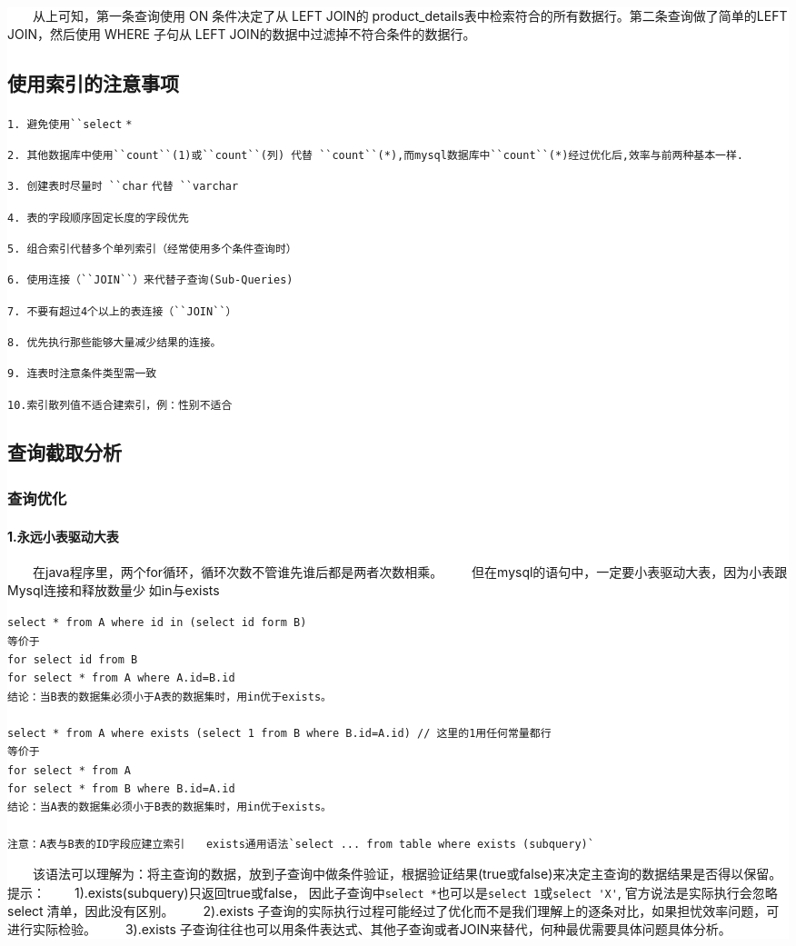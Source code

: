 　　从上可知，第一条查询使用 ON 条件决定了从 LEFT JOIN的 product_details表中检索符合的所有数据行。第二条查询做了简单的LEFT JOIN，然后使用 WHERE 子句从 LEFT JOIN的数据中过滤掉不符合条件的数据行。

## 使用索引的注意事项

`1. 避免使用``select` `*`

`2. 其他数据库中使用``count``(1)或``count``(列) 代替 ``count``(*),而mysql数据库中``count``(*)经过优化后,效率与前两种基本一样.`

`3. 创建表时尽量时 ``char` `代替 ``varchar`

`4. 表的字段顺序固定长度的字段优先`

`5. 组合索引代替多个单列索引（经常使用多个条件查询时）`

`6. 使用连接（``JOIN``）来代替子查询(Sub-Queries)`

`7. 不要有超过4个以上的表连接（``JOIN``）`

`8. 优先执行那些能够大量减少结果的连接。`

`9. 连表时注意条件类型需一致`

`10.索引散列值不适合建索引，例：性别不适合`



## 查询截取分析

### 查询优化

#### 1.永远小表驱动大表

　　在java程序里，两个for循环，循环次数不管谁先谁后都是两者次数相乘。
　　但在mysql的语句中，一定要小表驱动大表，因为小表跟Mysql连接和释放数量少
如in与exists

```mysql
select * from A where id in (select id form B)
等价于
for select id from B
for select * from A where A.id=B.id
结论：当B表的数据集必须小于A表的数据集时，用in优于exists。

select * from A where exists (select 1 from B where B.id=A.id) // 这里的1用任何常量都行
等价于
for select * from A
for select * from B where B.id=A.id
结论：当A表的数据集必须小于B表的数据集时，用in优于exists。

注意：A表与B表的ID字段应建立索引　　exists通用语法`select ... from table where exists (subquery)`
```

　　该语法可以理解为：将主查询的数据，放到子查询中做条件验证，根据验证结果(true或false)来决定主查询的数据结果是否得以保留。
提示：
　　1).exists(subquery)只返回true或false， 因此子查询中`select *`也可以是`select 1`或`select 'X'`, 官方说法是实际执行会忽略select 清单，因此没有区别。
　　2).exists 子查询的实际执行过程可能经过了优化而不是我们理解上的逐条对比，如果担忧效率问题，可进行实际检验。
　　3).exists 子查询往往也可以用条件表达式、其他子查询或者JOIN来替代，何种最优需要具体问题具体分析。
